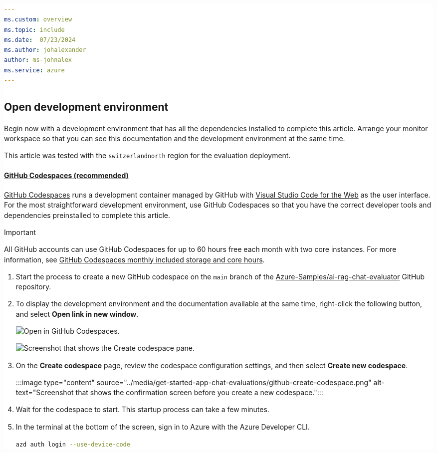```yaml
---
ms.custom: overview
ms.topic: include
ms.date:  07/23/2024
ms.author: johalexander
author: ms-johnalex
ms.service: azure
---
```


## Open development environment

Begin now with a development environment that has all the dependencies installed to complete this article. Arrange your monitor workspace so that you can see this documentation and the development environment at the same time.

This article was tested with the `switzerlandnorth` region for the evaluation deployment.

#### [GitHub Codespaces (recommended)](#tab/github-codespaces)

[GitHub Codespaces](https://docs.github.com/codespaces) runs a development container managed by GitHub with [Visual Studio Code for the Web](https://code.visualstudio.com/docs/editor/vscode-web) as the user interface. For the most straightforward development environment, use GitHub Codespaces so that you have the correct developer tools and dependencies preinstalled to complete this article.

> [!IMPORTANT]
> All GitHub accounts can use GitHub Codespaces for up to 60 hours free each month with two core instances. For more information, see [GitHub Codespaces monthly included storage and core hours](https://docs.github.com/billing/managing-billing-for-github-codespaces/about-billing-for-github-codespaces#monthly-included-storage-and-core-hours-for-personal-accounts).

1. Start the process to create a new GitHub codespace on the `main` branch of the [Azure-Samples/ai-rag-chat-evaluator](https://github.com/Azure-Samples/ai-rag-chat-evaluator) GitHub repository.
1. To display the development environment and the documentation available at the same time, right-click the following button, and select **Open link in new window**.

    ![Open in GitHub Codespaces.](https://github.com/codespaces/badge.svg)

    ![Screenshot that shows the Create codespace pane.](https://codespaces.new/Azure-Samples/ai-rag-chat-evaluator)

1. On the **Create codespace** page, review the codespace configuration settings, and then select **Create new codespace**.

    :::image type="content" source="../media/get-started-app-chat-evaluations/github-create-codespace.png" alt-text="Screenshot that shows the confirmation screen before you create a new codespace.":::

1. Wait for the codespace to start. This startup process can take a few minutes.

1. In the terminal at the bottom of the screen, sign in to Azure with the Azure Developer CLI.

    ```bash
    azd auth login --use-device-code
    ```
